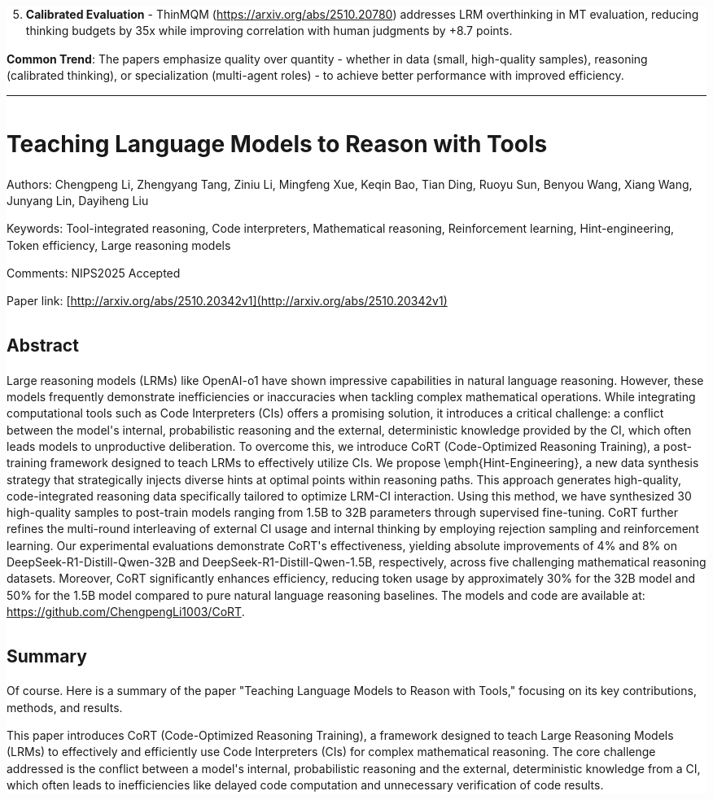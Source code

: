 5. **Calibrated Evaluation** - ThinMQM (https://arxiv.org/abs/2510.20780) addresses LRM overthinking in MT evaluation, reducing thinking budgets by 35x while improving correlation with human judgments by +8.7 points.

**Common Trend**: The papers emphasize quality over quantity - whether in data (small, high-quality samples), reasoning (calibrated thinking), or specialization (multi-agent roles) - to achieve better performance with improved efficiency.

---

# Teaching Language Models to Reason with Tools

Authors: Chengpeng Li, Zhengyang Tang, Ziniu Li, Mingfeng Xue, Keqin Bao, Tian Ding, Ruoyu Sun, Benyou Wang, Xiang Wang, Junyang Lin, Dayiheng Liu

Keywords: Tool-integrated reasoning, Code interpreters, Mathematical reasoning, Reinforcement learning, Hint-engineering, Token efficiency, Large reasoning models

Comments: NIPS2025 Accepted

Paper link: [http://arxiv.org/abs/2510.20342v1](http://arxiv.org/abs/2510.20342v1)

## Abstract

Large reasoning models (LRMs) like OpenAI-o1 have shown impressive capabilities in natural language reasoning. However, these models frequently demonstrate inefficiencies or inaccuracies when tackling complex mathematical operations. While integrating computational tools such as Code Interpreters (CIs) offers a promising solution, it introduces a critical challenge: a conflict between the model's internal, probabilistic reasoning and the external, deterministic knowledge provided by the CI, which often leads models to unproductive deliberation. To overcome this, we introduce CoRT (Code-Optimized Reasoning Training), a post-training framework designed to teach LRMs to effectively utilize CIs. We propose \emph{Hint-Engineering}, a new data synthesis strategy that strategically injects diverse hints at optimal points within reasoning paths. This approach generates high-quality, code-integrated reasoning data specifically tailored to optimize LRM-CI interaction. Using this method, we have synthesized 30 high-quality samples to post-train models ranging from 1.5B to 32B parameters through supervised fine-tuning. CoRT further refines the multi-round interleaving of external CI usage and internal thinking by employing rejection sampling and reinforcement learning. Our experimental evaluations demonstrate CoRT's effectiveness, yielding absolute improvements of 4\% and 8\% on DeepSeek-R1-Distill-Qwen-32B and DeepSeek-R1-Distill-Qwen-1.5B, respectively, across five challenging mathematical reasoning datasets. Moreover, CoRT significantly enhances efficiency, reducing token usage by approximately 30\% for the 32B model and 50\% for the 1.5B model compared to pure natural language reasoning baselines. The models and code are available at: https://github.com/ChengpengLi1003/CoRT.

## Summary

Of course. Here is a summary of the paper "Teaching Language Models to Reason with Tools," focusing on its key contributions, methods, and results.

This paper introduces CoRT (Code-Optimized Reasoning Training), a framework designed to teach Large Reasoning Models (LRMs) to effectively and efficiently use Code Interpreters (CIs) for complex mathematical reasoning. The core challenge addressed is the conflict between a model's internal, probabilistic reasoning and the external, deterministic knowledge from a CI, which often leads to inefficiencies like delayed code computation and unnecessary verification of code results.
